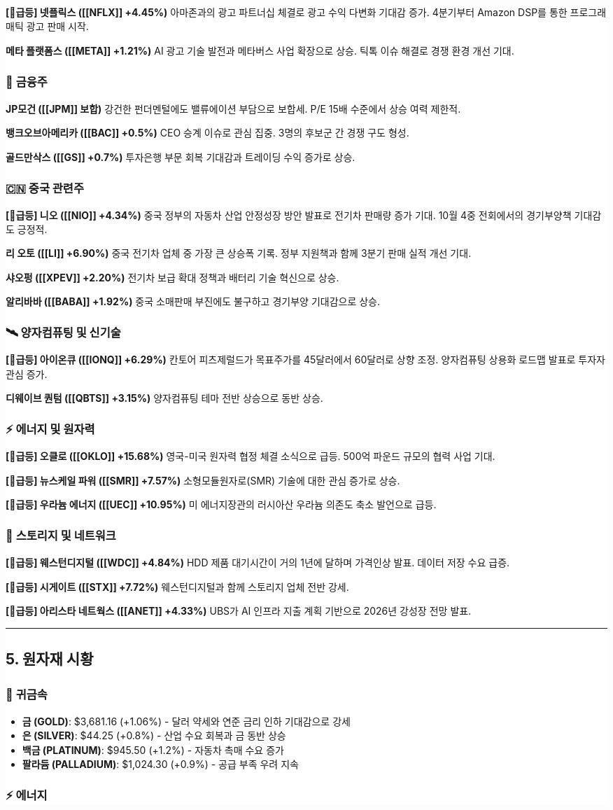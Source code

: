 **[🚀급등] 넷플릭스 ([[NFLX]] +4.45%)** 아마존과의 광고 파트너십 체결로 광고 수익 다변화 기대감 증가. 4분기부터 Amazon DSP를 통한 프로그래매틱 광고 판매 시작.

**메타 플랫폼스 ([[META]] +1.21%)** AI 광고 기술 발전과 메타버스 사업 확장으로 상승. 틱톡 이슈 해결로 경쟁 환경 개선 기대.

### 🏦 **금융주**

**JP모건 ([[JPM]] 보합)** 강건한 펀더멘털에도 밸류에이션 부담으로 보합세. P/E 15배 수준에서 상승 여력 제한적.

**뱅크오브아메리카 ([[BAC]] +0.5%)** CEO 승계 이슈로 관심 집중. 3명의 후보군 간 경쟁 구도 형성.

**골드만삭스 ([[GS]] +0.7%)** 투자은행 부문 회복 기대감과 트레이딩 수익 증가로 상승.

### 🇨🇳 **중국 관련주**

**[🚀급등] 니오 ([[NIO]] +4.34%)** 중국 정부의 자동차 산업 안정성장 방안 발표로 전기차 판매량 증가 기대. 10월 4중 전회에서의 경기부양책 기대감도 긍정적.

**리 오토 ([[LI]] +6.90%)** 중국 전기차 업체 중 가장 큰 상승폭 기록. 정부 지원책과 함께 3분기 판매 실적 개선 기대.

**샤오펑 ([[XPEV]] +2.20%)** 전기차 보급 확대 정책과 배터리 기술 혁신으로 상승.

**알리바바 ([[BABA]] +1.92%)** 중국 소매판매 부진에도 불구하고 경기부양 기대감으로 상승.

### 🛰️ **양자컴퓨팅 및 신기술**

**[🚀급등] 아이온큐 ([[IONQ]] +6.29%)** 칸토어 피츠제럴드가 목표주가를 45달러에서 60달러로 상향 조정. 양자컴퓨팅 상용화 로드맵 발표로 투자자 관심 증가.

**디웨이브 퀀텀 ([[QBTS]] +3.15%)** 양자컴퓨팅 테마 전반 상승으로 동반 상승.

### ⚡ **에너지 및 원자력**

**[🚀급등] 오클로 ([[OKLO]] +15.68%)** 영국-미국 원자력 협정 체결 소식으로 급등. 500억 파운드 규모의 협력 사업 기대.

**[🚀급등] 뉴스케일 파워 ([[SMR]] +7.57%)** 소형모듈원자로(SMR) 기술에 대한 관심 증가로 상승.

**[🚀급등] 우라늄 에너지 ([[UEC]] +10.95%)** 미 에너지장관의 러시아산 우라늄 의존도 축소 발언으로 급등.

### 💾 **스토리지 및 네트워크**

**[🚀급등] 웨스턴디지털 ([[WDC]] +4.84%)** HDD 제품 대기시간이 거의 1년에 달하며 가격인상 발표. 데이터 저장 수요 급증.

**[🚀급등] 시게이트 ([[STX]] +7.72%)** 웨스턴디지털과 함께 스토리지 업체 전반 강세.

**[🚀급등] 아리스타 네트웍스 ([[ANET]] +4.33%)** UBS가 AI 인프라 지출 계획 기반으로 2026년 강성장 전망 발표.

---

## 5. 원자재 시황

### 🥇 **귀금속**

- **금 (GOLD)**: $3,681.16 (+1.06%) - 달러 약세와 연준 금리 인하 기대감으로 강세
- **은 (SILVER)**: $44.25 (+0.8%) - 산업 수요 회복과 금 동반 상승
- **백금 (PLATINUM)**: $945.50 (+1.2%) - 자동차 촉매 수요 증가
- **팔라듐 (PALLADIUM)**: $1,024.30 (+0.9%) - 공급 부족 우려 지속

### ⚡ **에너지**
